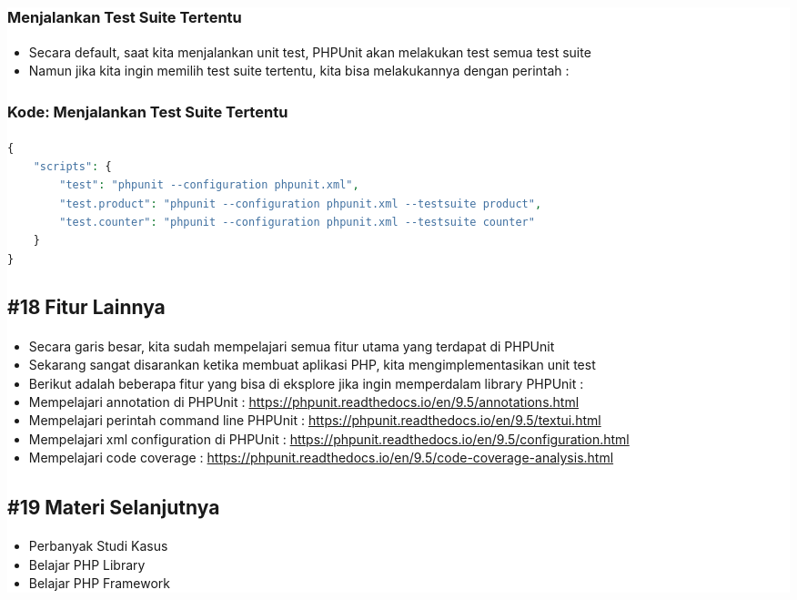 ### Menjalankan Test Suite Tertentu

- Secara default, saat kita menjalankan unit test, PHPUnit akan melakukan test semua test suite
- Namun jika kita ingin memilih test suite tertentu, kita bisa melakukannya dengan perintah :

### Kode: Menjalankan Test Suite Tertentu

```php
{
	"scripts": {
		"test": "phpunit --configuration phpunit.xml",
		"test.product": "phpunit --configuration phpunit.xml --testsuite product",
		"test.counter": "phpunit --configuration phpunit.xml --testsuite counter"
	}
}
```

## #18 Fitur Lainnya

- Secara garis besar, kita sudah mempelajari semua fitur utama yang terdapat di PHPUnit
- Sekarang sangat disarankan ketika membuat aplikasi PHP, kita mengimplementasikan unit test
- Berikut adalah beberapa fitur yang bisa di eksplore jika ingin memperdalam library PHPUnit :
- Mempelajari annotation di PHPUnit : <https://phpunit.readthedocs.io/en/9.5/annotations.html>
- Mempelajari perintah command line PHPUnit : <https://phpunit.readthedocs.io/en/9.5/textui.html>
- Mempelajari xml configuration di PHPUnit : <https://phpunit.readthedocs.io/en/9.5/configuration.html>
- Mempelajari code coverage : <https://phpunit.readthedocs.io/en/9.5/code-coverage-analysis.html>

## #19 Materi Selanjutnya

- Perbanyak Studi Kasus
- Belajar PHP Library
- Belajar PHP Framework
